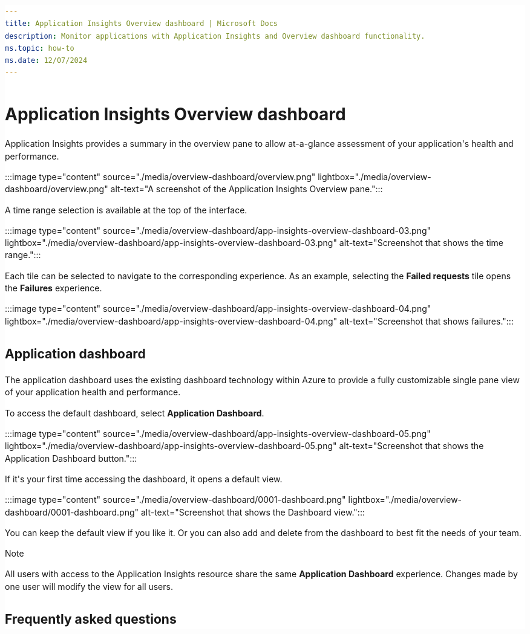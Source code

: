 ```yaml
---
title: Application Insights Overview dashboard | Microsoft Docs
description: Monitor applications with Application Insights and Overview dashboard functionality.
ms.topic: how-to
ms.date: 12/07/2024
---
```


# Application Insights Overview dashboard

Application Insights provides a summary in the overview pane to allow at-a-glance assessment of your application's health and performance.

:::image type="content" source="./media/overview-dashboard/overview.png" lightbox="./media/overview-dashboard/overview.png" alt-text="A screenshot of the Application Insights Overview pane.":::

A time range selection is available at the top of the interface.

:::image type="content" source="./media/overview-dashboard/app-insights-overview-dashboard-03.png" lightbox="./media/overview-dashboard/app-insights-overview-dashboard-03.png" alt-text="Screenshot that shows the time range.":::

Each tile can be selected to navigate to the corresponding experience. As an example, selecting the **Failed requests** tile opens the **Failures** experience.

:::image type="content" source="./media/overview-dashboard/app-insights-overview-dashboard-04.png" lightbox="./media/overview-dashboard/app-insights-overview-dashboard-04.png" alt-text="Screenshot that shows failures.":::

## Application dashboard

The application dashboard uses the existing dashboard technology within Azure to provide a fully customizable single pane view of your application health and performance.

To access the default dashboard, select **Application Dashboard**.

:::image type="content" source="./media/overview-dashboard/app-insights-overview-dashboard-05.png" lightbox="./media/overview-dashboard/app-insights-overview-dashboard-05.png" alt-text="Screenshot that shows the Application Dashboard button.":::

If it's your first time accessing the dashboard, it opens a default view.

:::image type="content" source="./media/overview-dashboard/0001-dashboard.png" lightbox="./media/overview-dashboard/0001-dashboard.png" alt-text="Screenshot that shows the Dashboard view.":::

You can keep the default view if you like it. Or you can also add and delete from the dashboard to best fit the needs of your team.

> [!NOTE]
> All users with access to the Application Insights resource share the same **Application Dashboard** experience. Changes made by one user will modify the view for all users.

## Frequently asked questions
